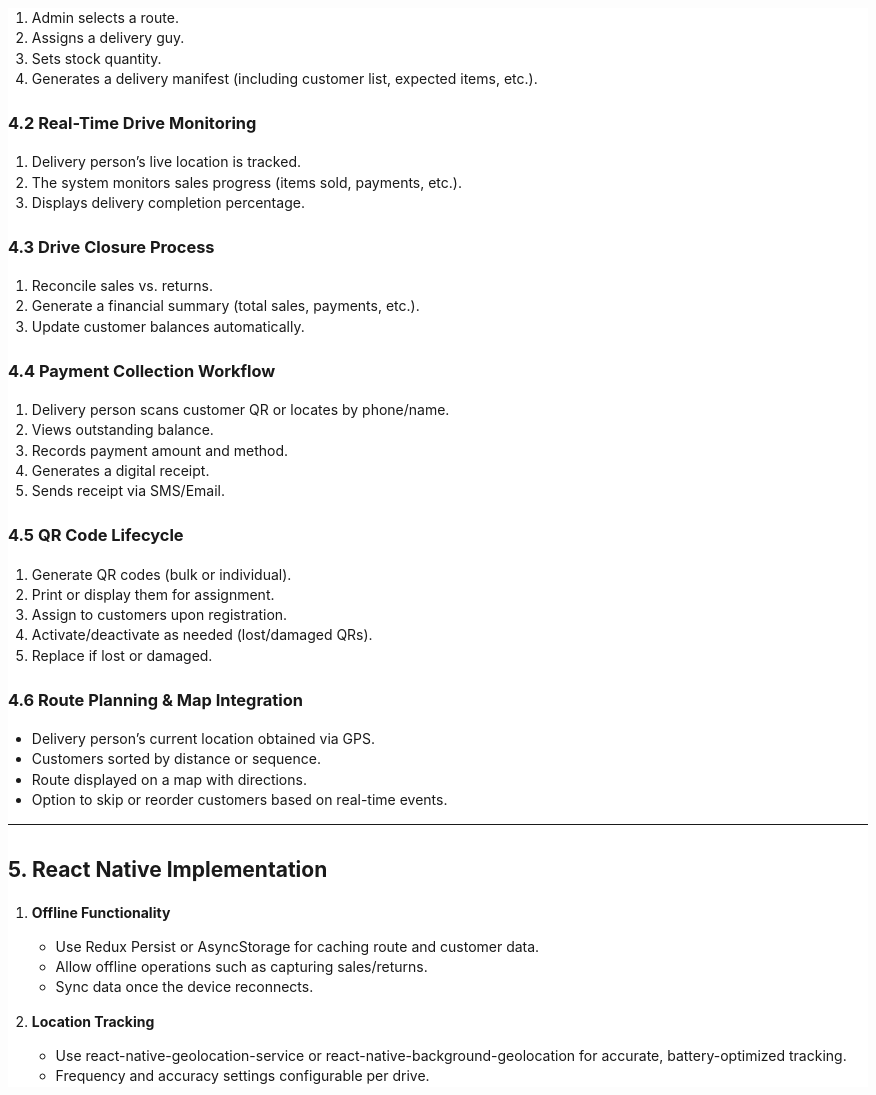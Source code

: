1. Admin selects a route.
2. Assigns a delivery guy.
3. Sets stock quantity.
4. Generates a delivery manifest (including customer list, expected items, etc.).

### 4.2 Real-Time Drive Monitoring

1. Delivery person’s live location is tracked.
2. The system monitors sales progress (items sold, payments, etc.).
3. Displays delivery completion percentage.

### 4.3 Drive Closure Process

1. Reconcile sales vs. returns.
2. Generate a financial summary (total sales, payments, etc.).
3. Update customer balances automatically.

### 4.4 Payment Collection Workflow

1. Delivery person scans customer QR or locates by phone/name.
2. Views outstanding balance.
3. Records payment amount and method.
4. Generates a digital receipt.
5. Sends receipt via SMS/Email.

### 4.5 QR Code Lifecycle

1. Generate QR codes (bulk or individual).
2. Print or display them for assignment.
3. Assign to customers upon registration.
4. Activate/deactivate as needed (lost/damaged QRs).
5. Replace if lost or damaged.

### 4.6 Route Planning & Map Integration

- Delivery person’s current location obtained via GPS.
- Customers sorted by distance or sequence.
- Route displayed on a map with directions.
- Option to skip or reorder customers based on real-time events.

---

## 5. React Native Implementation

1. **Offline Functionality**

   - Use Redux Persist or AsyncStorage for caching route and customer data.
   - Allow offline operations such as capturing sales/returns.
   - Sync data once the device reconnects.

2. **Location Tracking**

   - Use react-native-geolocation-service or react-native-background-geolocation for accurate, battery-optimized tracking.
   - Frequency and accuracy settings configurable per drive.
